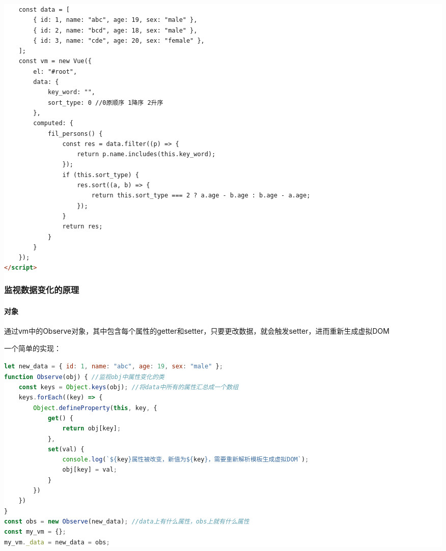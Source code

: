 ```html
    const data = [
        { id: 1, name: "abc", age: 19, sex: "male" },
        { id: 2, name: "bcd", age: 18, sex: "male" },
        { id: 3, name: "cde", age: 20, sex: "female" },
    ];
    const vm = new Vue({
        el: "#root",
        data: {
            key_word: "",
            sort_type: 0 //0原顺序 1降序 2升序
        },
        computed: {
            fil_persons() {
                const res = data.filter((p) => {
                    return p.name.includes(this.key_word);
                });
                if (this.sort_type) {
                    res.sort((a, b) => {
                        return this.sort_type === 2 ? a.age - b.age : b.age - a.age;
                    });
                }
                return res;
            }
        }
    });
</script>
```


### 监视数据变化的原理

#### 对象

通过vm中的Observe对象，其中包含每个属性的getter和setter，只要更改数据，就会触发setter，进而重新生成虚拟DOM

一个简单的实现：

```js
let new_data = { id: 1, name: "abc", age: 19, sex: "male" };
function Observe(obj) { //监视obj中属性变化的类
    const keys = Object.keys(obj); //将data中所有的属性汇总成一个数组
    keys.forEach((key) => {
        Object.defineProperty(this, key, {
            get() {
                return obj[key];
            },
            set(val) {
                console.log(`${key}属性被改变，新值为${key}，需要重新解析模板生成虚拟DOM`);
                obj[key] = val;
            }
        })
    })
}
const obs = new Observe(new_data); //data上有什么属性，obs上就有什么属性
const my_vm = {};
my_vm._data = new_data = obs;
```

